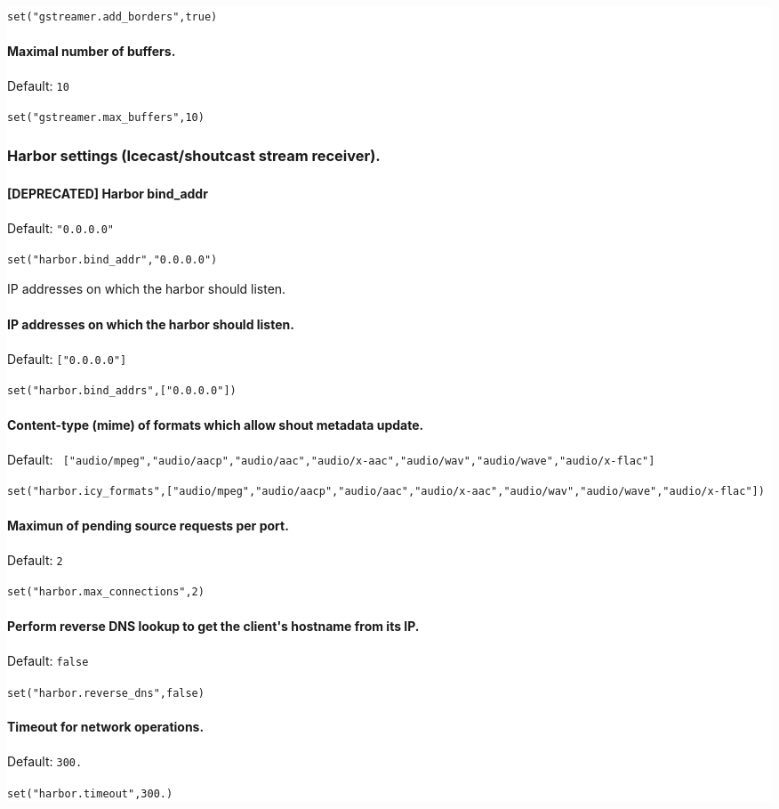 ```
set("gstreamer.add_borders",true)
```

#### Maximal number of buffers.
Default: `10`

```
set("gstreamer.max_buffers",10)
```

### Harbor settings (Icecast/shoutcast stream receiver).
#### [DEPRECATED] Harbor bind_addr
Default: `"0.0.0.0"`

```
set("harbor.bind_addr","0.0.0.0")
```

IP addresses on which the harbor should listen.

#### IP addresses on which the harbor should listen.
Default: `["0.0.0.0"]`

```
set("harbor.bind_addrs",["0.0.0.0"])
```

#### Content-type (mime) of formats which allow shout metadata update.
Default: ```
["audio/mpeg","audio/aacp","audio/aac","audio/x-aac","audio/wav","audio/wave","audio/x-flac"]```


```
set("harbor.icy_formats",["audio/mpeg","audio/aacp","audio/aac","audio/x-aac","audio/wav","audio/wave","audio/x-flac"])
```

#### Maximun of pending source requests per port.
Default: `2`

```
set("harbor.max_connections",2)
```

#### Perform reverse DNS lookup to get the client's hostname from its IP.
Default: `false`

```
set("harbor.reverse_dns",false)
```

#### Timeout for network operations.
Default: `300.`

```
set("harbor.timeout",300.)
```

